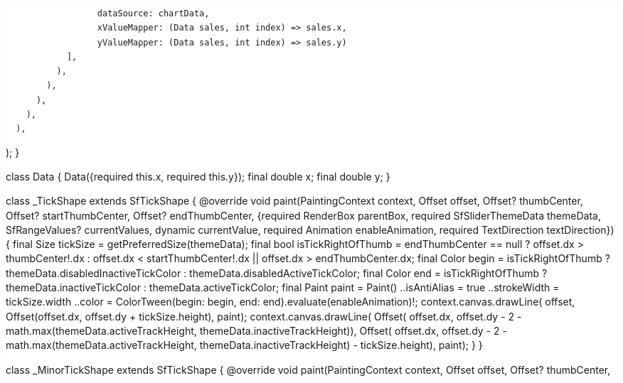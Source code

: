                       dataSource: chartData,
                      xValueMapper: (Data sales, int index) => sales.x,
                      yValueMapper: (Data sales, int index) => sales.y)
                ],
              ),
            ),
          ),
        ),
      ),
   );
}

class Data {
  Data({required this.x, required this.y});
  final double x;
  final double y;
}

class _TickShape extends SfTickShape {
   @override
   void paint(PaintingContext context, Offset offset, Offset? thumbCenter,
        Offset? startThumbCenter, Offset? endThumbCenter,
        {required RenderBox parentBox,
        required SfSliderThemeData themeData,
        SfRangeValues? currentValues,
        dynamic currentValue,
        required Animation<double> enableAnimation,
        required TextDirection textDirection}) {
      final Size tickSize = getPreferredSize(themeData);
      final bool isTickRightOfThumb = endThumbCenter == null
          ? offset.dx > thumbCenter!.dx
          : offset.dx < startThumbCenter!.dx || offset.dx > endThumbCenter.dx;
      final Color begin = isTickRightOfThumb
          ? themeData.disabledInactiveTickColor
          : themeData.disabledActiveTickColor;
      final Color end = isTickRightOfThumb
          ? themeData.inactiveTickColor
          : themeData.activeTickColor;
      final Paint paint = Paint()
        ..isAntiAlias = true
        ..strokeWidth = tickSize.width
        ..color = ColorTween(begin: begin, end: end).evaluate(enableAnimation)!;
      context.canvas.drawLine(
          offset, Offset(offset.dx, offset.dy + tickSize.height), paint);
      context.canvas.drawLine(
          Offset(
              offset.dx,
              offset.dy -
                  2 -
                  math.max(themeData.activeTrackHeight,
                      themeData.inactiveTrackHeight)),
          Offset(
              offset.dx,
              offset.dy -
                  2 -
                  math.max(themeData.activeTrackHeight,
                      themeData.inactiveTrackHeight) -
                  tickSize.height),
          paint);
   }
}

class _MinorTickShape extends SfTickShape {
   @override
   void paint(PaintingContext context, Offset offset, Offset? thumbCenter,
